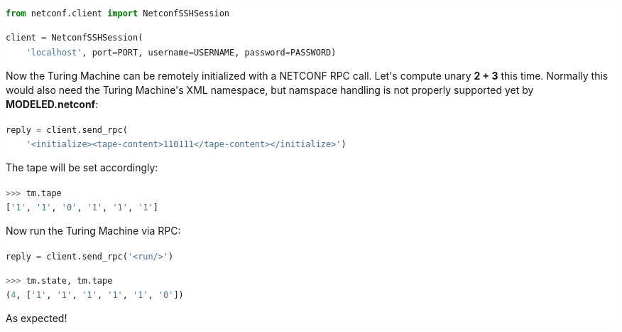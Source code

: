 


```python
from netconf.client import NetconfSSHSession
```



```python
client = NetconfSSHSession(
    'localhost', port=PORT, username=USERNAME, password=PASSWORD)
```


Now the Turing Machine can be remotely initialized
with a NETCONF RPC call.
Let's compute unary **2 + 3** this time.
Normally this would also need the Turing Machine's XML namespace,
but namspace handling is not properly supported yet
by **MODELED.netconf**:




```python
reply = client.send_rpc(
    '<initialize><tape-content>110111</tape-content></initialize>')
```


The tape will be set accordingly:




```python
>>> tm.tape
['1', '1', '0', '1', '1', '1']
```



Now run the Turing Machine via RPC:




```python
reply = client.send_rpc('<run/>')
```



```python
>>> tm.state, tm.tape
(4, ['1', '1', '1', '1', '1', '0'])
```



As expected!



  [>>>]: #from-a-modeled-class-to-a-yang-module
  [>>>]: #adding-rpc-methods
  [>>>]: #from-modeled-yang-modules-to-a-netconf-service